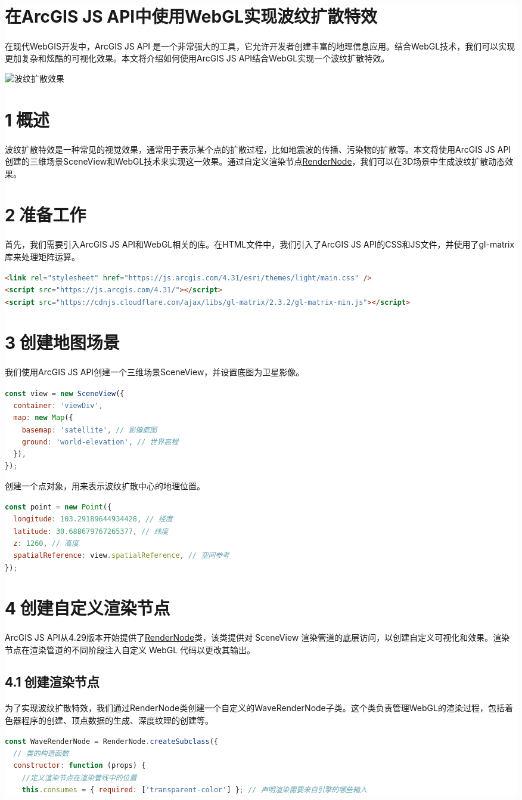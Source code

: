 # 在ArcGIS JS API中使用WebGL实现波纹扩散特效  
在现代WebGIS开发中，ArcGIS JS API 是一个非常强大的工具，它允许开发者创建丰富的地理信息应用。结合WebGL技术，我们可以实现更加复杂和炫酷的可视化效果。本文将介绍如何使用ArcGIS JS API结合WebGL实现一个波纹扩散特效。  


<video width="640" height="360" controls>
  <source src="https://travelclover.github.io/img/2025/02/波纹扩散效果.mp4" type="video/mp4">
  Your browser does not support the video tag.
</video>

![波纹扩散效果](https://travelclover.github.io/img/2025/02/波纹扩散效果.gif)  

# 1 概述
波纹扩散特效是一种常见的视觉效果，通常用于表示某个点的扩散过程，比如地震波的传播、污染物的扩散等。本文将使用ArcGIS JS API创建的三维场景SceneView和WebGL技术来实现这一效果。通过自定义渲染节点[RenderNode](https://developers.arcgis.com/javascript/latest/api-reference/esri-views-3d-webgl-RenderNode.html)，我们可以在3D场景中生成波纹扩散动态效果。

# 2 准备工作
首先，我们需要引入ArcGIS JS API和WebGL相关的库。在HTML文件中，我们引入了ArcGIS JS API的CSS和JS文件，并使用了gl-matrix库来处理矩阵运算。
```html
<link rel="stylesheet" href="https://js.arcgis.com/4.31/esri/themes/light/main.css" />
<script src="https://js.arcgis.com/4.31/"></script>
<script src="https://cdnjs.cloudflare.com/ajax/libs/gl-matrix/2.3.2/gl-matrix-min.js"></script>
```

# 3 创建地图场景
我们使用ArcGIS JS API创建一个三维场景SceneView，并设置底图为卫星影像。
```javascript
const view = new SceneView({
  container: 'viewDiv',
  map: new Map({
    basemap: 'satellite', // 影像底图
    ground: 'world-elevation', // 世界高程
  }),
});
```
创建一个点对象，用来表示波纹扩散中心的地理位置。
```javascript
const point = new Point({
  longitude: 103.29189644934428, // 经度
  latitude: 30.688679767265377, // 纬度
  z: 1260, // 高度
  spatialReference: view.spatialReference, // 空间参考
});
```

# 4 创建自定义渲染节点
ArcGIS JS API从4.29版本开始提供了[RenderNode](https://developers.arcgis.com/javascript/latest/api-reference/esri-views-3d-webgl-RenderNode.html)类，该类提供对 SceneView 渲染管道的底层访问，以创建自定义可视化和效果。渲染节点在渲染管道的不同阶段注入自定义 WebGL 代码以更改其输出。
## 4.1 创建渲染节点
为了实现波纹扩散特效，我们通过RenderNode类创建一个自定义的WaveRenderNode子类。这个类负责管理WebGL的渲染过程，包括着色器程序的创建、顶点数据的生成、深度纹理的创建等。
```javascript
const WaveRenderNode = RenderNode.createSubclass({
  // 类的构造函数
  constructor: function (props) {
    //定义渲染节点在渲染管线中的位置
    this.consumes = { required: ['transparent-color'] }; // 声明渲染需要来自引擎的哪些输入
```